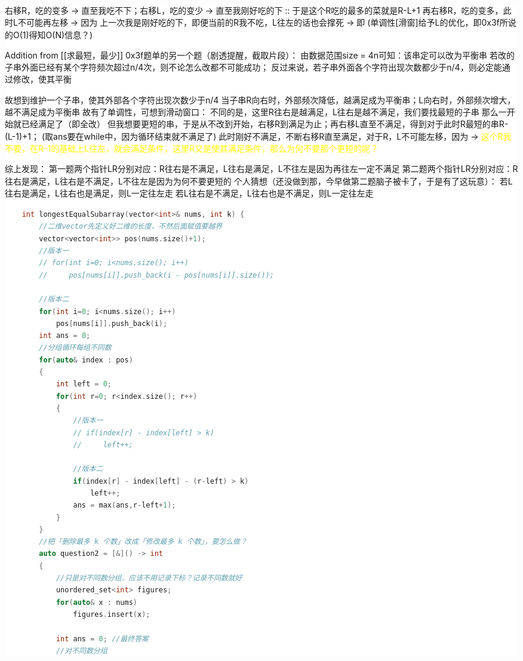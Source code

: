 右移R，吃的变多 -> 直至我吃不下；右移L，吃的变少 -> 直至我刚好吃的下 :: 于是这个R吃的最多的菜就是R-L+1
再右移R，吃的变多，此时L不可能再左移 -> 因为
上一次我是刚好吃的下，即便当前的R我不吃，L往左的话也会撑死 -> 即
(单调性[滑窗]给予L的优化，即0x3f所说的O(1)得知O(N)信息？)

Addition from [[求最短，最少]]
0x3f题单的另一个题（剧透提醒，截取片段）：
由数据范围size = 4n可知：该串定可以改为平衡串
若改的子串外面已经有某个字符频次超过n/4次，则不论怎么改都不可能成功；
反过来说，若子串外面各个字符出现次数都少于n/4，则必定能通过修改，使其平衡

故想到维护一个子串，使其外部各个字符出现次数少于n/4
当子串R向右时，外部频次降低，越满足成为平衡串；L向右时，外部频次增大，越不满足成为平衡串
故有了单调性，可想到滑动窗口：
不同的是，这里R往右是越满足，L往右是越不满足，我们要找最短的子串
那么一开始就已经满足了（即全改）
但我想要更短的串，于是从不改到开始，右移R到满足为止；再右移L直至不满足，得到对于此时R最短的串R-(L-1)+1；
(取ans要在while中，因为循环结束就不满足了)
此时刚好不满足，不断右移R直至满足，对于R，L不可能左移，因为 ->
<font color="yellow">这个R我不要，在R-1的基础上L往左，就会满足条件，这里R又是使其满足条件，那么为何不要那个更短的呢？</font>

综上发现：
第一题两个指针LR分别对应：R往右是不满足，L往右是满足，L不往左是因为再往左一定不满足
第二题两个指针LR分别对应：R往右是满足，L往右是不满足，L不往左是因为为何不要更短的
个人猜想（还没做到那，今早做第二题脑子被卡了，于是有了这玩意）：
若L往右是满足，L往右也是满足，则L一定往左走
若L往右是不满足，L往右也是不满足，则L一定往左走
```c++
    int longestEqualSubarray(vector<int>& nums, int k) {
        //二维vector先定义好二维的长度，不然后面赋值要越界
        vector<vector<int>> pos(nums.size()+1);
        //版本一
        // for(int i=0; i<nums.size(); i++)
        //     pos[nums[i]].push_back(i - pos[nums[i]].size());

        //版本二
        for(int i=0; i<nums.size(); i++)
            pos[nums[i]].push_back(i);
        int ans = 0;
        //分组循环每组不同数
        for(auto& index : pos)
        {
            int left = 0;
            for(int r=0; r<index.size(); r++)
            {
                //版本一
                // if(index[r] - index[left] > k)
                //     left++;

                //版本二
                if(index[r] - index[left] - (r-left) > k)
                    left++;
                ans = max(ans,r-left+1);
            }
        }
        //把「删除最多 k 个数」改成「修改最多 k 个数」，要怎么做？
        auto question2 = [&]() -> int
        {
            //只是对不同数分组，应该不用记录下标？记录不同数就好
            unordered_set<int> figures;
            for(auto& x : nums)
                figures.insert(x);
            
            int ans = 0; //最终答案
            //对不同数分组
```
